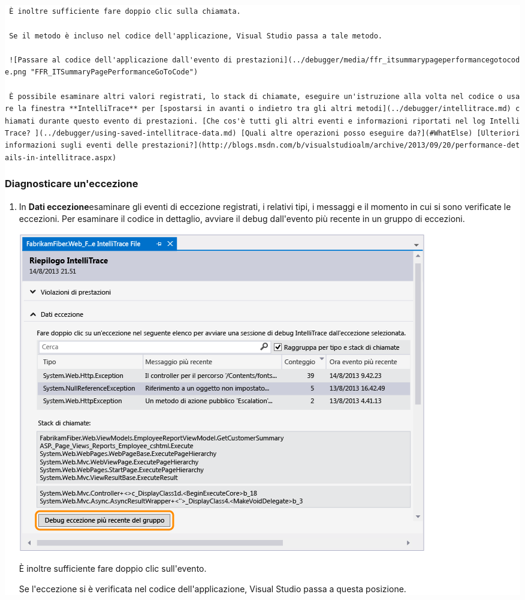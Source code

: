      È inoltre sufficiente fare doppio clic sulla chiamata.  

     Se il metodo è incluso nel codice dell'applicazione, Visual Studio passa a tale metodo.  

     ![Passare al codice dell'applicazione dall'evento di prestazioni](../debugger/media/ffr_itsummarypageperformancegotocode.png "FFR_ITSummaryPagePerformanceGoToCode")  

     È possibile esaminare altri valori registrati, lo stack di chiamate, eseguire un'istruzione alla volta nel codice o usare la finestra **IntelliTrace** per [spostarsi in avanti o indietro tra gli altri metodi](../debugger/intellitrace.md) chiamati durante questo evento di prestazioni. [Che cos'è tutti gli altri eventi e informazioni riportati nel log IntelliTrace? ](../debugger/using-saved-intellitrace-data.md) [Quali altre operazioni posso eseguire da?](#WhatElse) [Ulteriori informazioni sugli eventi delle prestazioni?](http://blogs.msdn.com/b/visualstudioalm/archive/2013/09/20/performance-details-in-intellitrace.aspx)  

### <a name="diagnose-an-exception"></a>Diagnosticare un'eccezione  

1.  In **Dati eccezione**esaminare gli eventi di eccezione registrati, i relativi tipi, i messaggi e il momento in cui si sono verificate le eccezioni. Per esaminare il codice in dettaglio, avviare il debug dall'evento più recente in un gruppo di eccezioni.  

     ![Avviare il debug dall'evento di eccezione](../debugger/media/ffr_itsummarypageexception.png "FFR_ITSummaryPageException")  

     È inoltre sufficiente fare doppio clic sull'evento.  

     Se l'eccezione si è verificata nel codice dell'applicazione, Visual Studio passa a questa posizione.  
